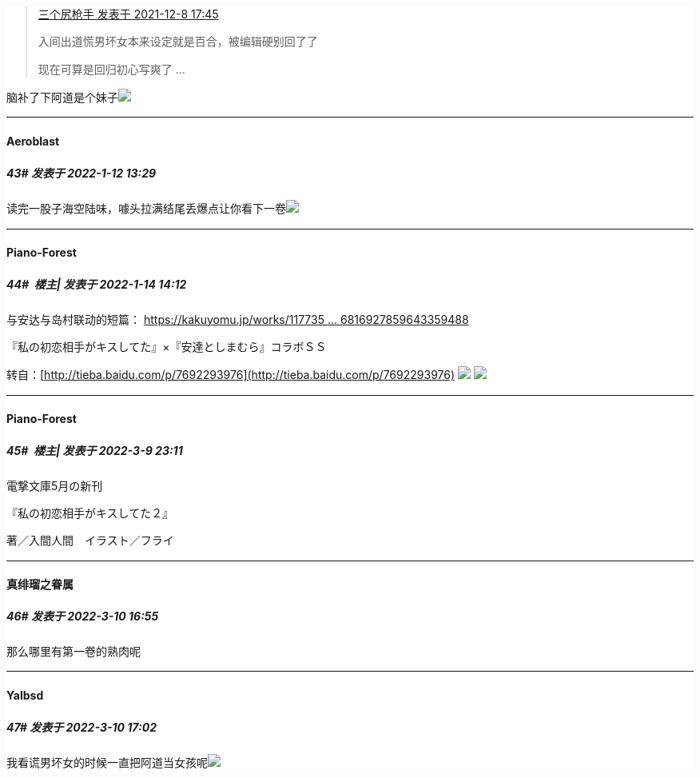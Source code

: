 <blockquote><a href="httphttps://bbs.saraba1st.com/2b/forum.php?mod=redirect&amp;goto=findpost&amp;pid=53856530&amp;ptid=2041402" target="_blank">三个尻枪手 发表于 2021-12-8 17:45</a>

入间出道慌男坏女本来设定就是百合，被编辑硬别回了了

现在可算是回归初心写爽了 ...</blockquote>
脑补了下阿道是个妹子<img src="https://static.saraba1st.com/image/smiley/face2017/074.png" referrerpolicy="no-referrer">

*****

####  Aeroblast  
##### 43#       发表于 2022-1-12 13:29

读完一股子海空陆味，噱头拉满结尾丢爆点让你看下一卷<img src="https://static.saraba1st.com/image/smiley/face2017/254.png" referrerpolicy="no-referrer">

*****

####  Piano-Forest  
##### 44#         楼主| 发表于 2022-1-14 14:12

与安达与岛村联动的短篇：
[https://kakuyomu.jp/works/117735 ... 6816927859643359488](https://kakuyomu.jp/works/1177354054897444952/episodes/16816927859643359488)

『私の初恋相手がキスしてた』×『安達としまむら』コラボＳＳ

转自：[http://tieba.baidu.com/p/7692293976](http://tieba.baidu.com/p/7692293976)
<img src="https://p.sda1.dev/4/272503e8ea0969ddc82c3d791cc1f810/A42DFBC2C1951F884930DE7F956D7DDE.jpg" referrerpolicy="no-referrer">
<img src="https://p.sda1.dev/4/479285d8e7382a08f3afd3b4d2a9bd37/8300B980FB84C7CB11EF8369075040DC.jpg" referrerpolicy="no-referrer">

*****

####  Piano-Forest  
##### 45#         楼主| 发表于 2022-3-9 23:11

電撃文庫5月の新刊

『私の初恋相手がキスしてた２』

著／入間人間　イラスト／フライ

*****

####  真绯瑠之眷属  
##### 46#       发表于 2022-3-10 16:55

那么哪里有第一卷的熟肉呢

*****

####  Yalbsd  
##### 47#       发表于 2022-3-10 17:02

我看谎男坏女的时候一直把阿道当女孩呢<img src="https://static.saraba1st.com/image/smiley/face2017/074.png" referrerpolicy="no-referrer">
